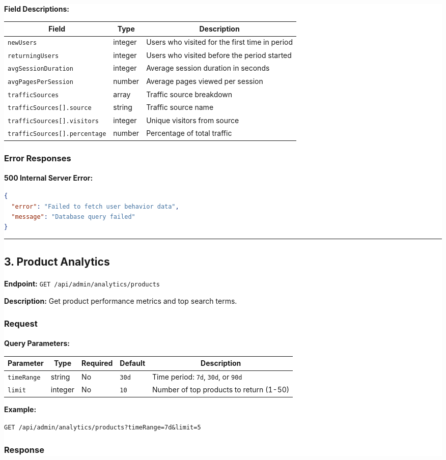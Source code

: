 ```json
```

**Field Descriptions:**

| Field | Type | Description |
|-------|------|-------------|
| `newUsers` | integer | Users who visited for the first time in period |
| `returningUsers` | integer | Users who visited before the period started |
| `avgSessionDuration` | integer | Average session duration in seconds |
| `avgPagesPerSession` | number | Average pages viewed per session |
| `trafficSources` | array | Traffic source breakdown |
| `trafficSources[].source` | string | Traffic source name |
| `trafficSources[].visitors` | integer | Unique visitors from source |
| `trafficSources[].percentage` | number | Percentage of total traffic |

### Error Responses

**500 Internal Server Error:**
```json
{
  "error": "Failed to fetch user behavior data",
  "message": "Database query failed"
}
```

---

## 3. Product Analytics

**Endpoint:** `GET /api/admin/analytics/products`

**Description:** Get product performance metrics and top search terms.

### Request

**Query Parameters:**

| Parameter | Type | Required | Default | Description |
|-----------|------|----------|---------|-------------|
| `timeRange` | string | No | `30d` | Time period: `7d`, `30d`, or `90d` |
| `limit` | integer | No | `10` | Number of top products to return (1-50) |

**Example:**
```
GET /api/admin/analytics/products?timeRange=7d&limit=5
```

### Response
